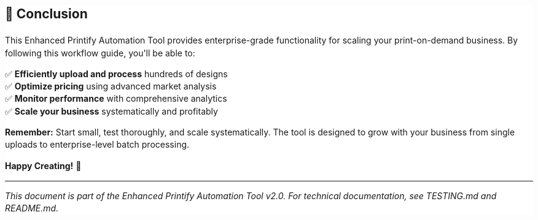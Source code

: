 
## 🎉 Conclusion

This Enhanced Printify Automation Tool provides enterprise-grade functionality for scaling your print-on-demand business. By following this workflow guide, you'll be able to:

✅ **Efficiently upload and process** hundreds of designs  
✅ **Optimize pricing** using advanced market analysis  
✅ **Monitor performance** with comprehensive analytics  
✅ **Scale your business** systematically and profitably  

**Remember:** Start small, test thoroughly, and scale systematically. The tool is designed to grow with your business from single uploads to enterprise-level batch processing.

**Happy Creating!** 🎨

---

*This document is part of the Enhanced Printify Automation Tool v2.0. For technical documentation, see TESTING.md and README.md.*